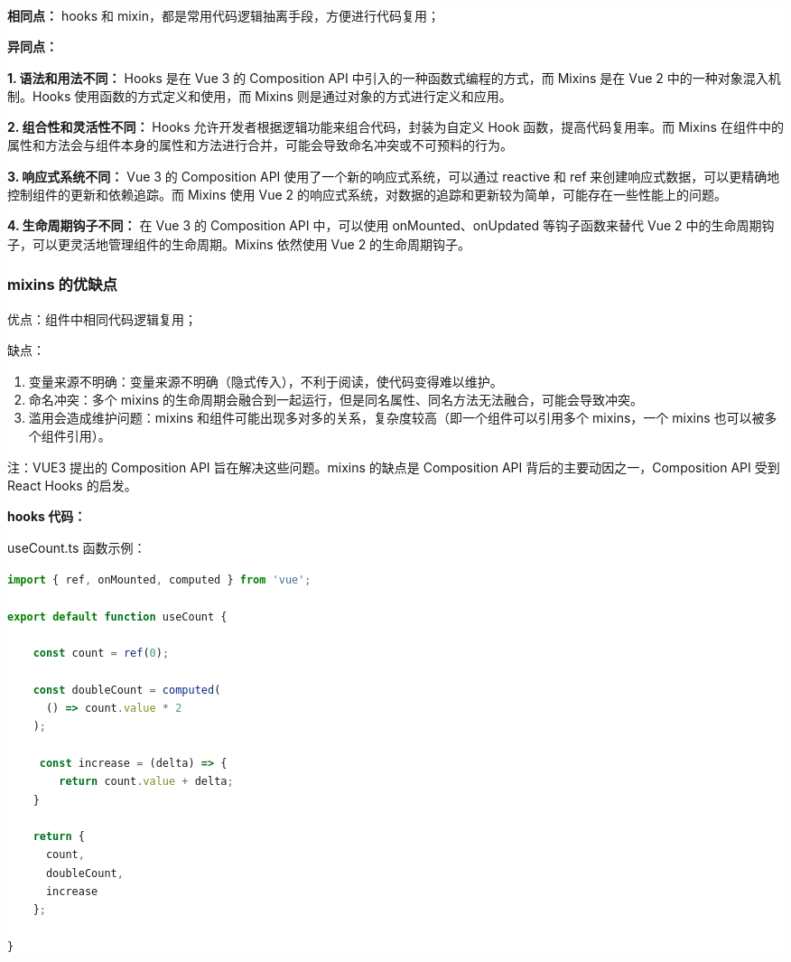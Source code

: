**相同点：** hooks 和 mixin，都是常用代码逻辑抽离手段，方便进行代码复用；

**异同点：**

**1. 语法和用法不同：** Hooks 是在 Vue 3 的 Composition API 中引入的一种函数式编程的方式，而 Mixins 是在 Vue 2 中的一种对象混入机制。Hooks 使用函数的方式定义和使用，而 Mixins 则是通过对象的方式进行定义和应用。

**2. 组合性和灵活性不同：** Hooks 允许开发者根据逻辑功能来组合代码，封装为自定义 Hook 函数，提高代码复用率。而 Mixins 在组件中的属性和方法会与组件本身的属性和方法进行合并，可能会导致命名冲突或不可预料的行为。

**3. 响应式系统不同：** Vue 3 的 Composition API 使用了一个新的响应式系统，可以通过 reactive 和 ref 来创建响应式数据，可以更精确地控制组件的更新和依赖追踪。而 Mixins 使用 Vue 2 的响应式系统，对数据的追踪和更新较为简单，可能存在一些性能上的问题。

**4. 生命周期钩子不同：** 在 Vue 3 的 Composition API 中，可以使用 onMounted、onUpdated 等钩子函数来替代 Vue 2 中的生命周期钩子，可以更灵活地管理组件的生命周期。Mixins 依然使用 Vue 2 的生命周期钩子。

### mixins 的优缺点

优点：组件中相同代码逻辑复用；

缺点：

1.  变量来源不明确：变量来源不明确（隐式传入），不利于阅读，使代码变得难以维护。
1.  命名冲突：多个 mixins 的生命周期会融合到一起运行，但是同名属性、同名方法无法融合，可能会导致冲突。
1.  滥用会造成维护问题：mixins 和组件可能出现多对多的关系，复杂度较高（即一个组件可以引用多个 mixins，一个 mixins 也可以被多个组件引用）。

注：VUE3 提出的 Composition API 旨在解决这些问题。mixins 的缺点是 Composition API 背后的主要动因之一，Composition API 受到 React Hooks 的启发。

**hooks 代码：**

useCount.ts 函数示例：

```js
import { ref, onMounted, computed } from 'vue';

export default function useCount {

    const count = ref(0);

    const doubleCount = computed(
      () => count.value * 2
    );

     const increase = (delta) => {
        return count.value + delta;
    }

    return {
      count,
      doubleCount,
      increase
    };

}
```

